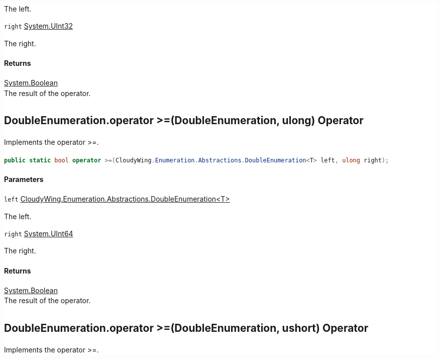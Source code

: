 The left.

<a name='CloudyWing.Enumeration.Abstractions.DoubleEnumeration_T_.op_GreaterThanOrEqual(CloudyWing.Enumeration.Abstractions.DoubleEnumeration_T_,uint).right'></a>

`right` [System.UInt32](https://docs.microsoft.com/en-us/dotnet/api/System.UInt32 'System.UInt32')

The right.

#### Returns
[System.Boolean](https://docs.microsoft.com/en-us/dotnet/api/System.Boolean 'System.Boolean')  
The result of the operator.

<a name='CloudyWing.Enumeration.Abstractions.DoubleEnumeration_T_.op_GreaterThanOrEqual(CloudyWing.Enumeration.Abstractions.DoubleEnumeration_T_,ulong)'></a>

## DoubleEnumeration<T>.operator >=(DoubleEnumeration<T>, ulong) Operator

Implements the operator >=.

```csharp
public static bool operator >=(CloudyWing.Enumeration.Abstractions.DoubleEnumeration<T> left, ulong right);
```
#### Parameters

<a name='CloudyWing.Enumeration.Abstractions.DoubleEnumeration_T_.op_GreaterThanOrEqual(CloudyWing.Enumeration.Abstractions.DoubleEnumeration_T_,ulong).left'></a>

`left` [CloudyWing.Enumeration.Abstractions.DoubleEnumeration&lt;](CloudyWing.Enumeration.Abstractions.DoubleEnumeration_T_.md 'CloudyWing.Enumeration.Abstractions.DoubleEnumeration<T>')[T](CloudyWing.Enumeration.Abstractions.DoubleEnumeration_T_.md#CloudyWing.Enumeration.Abstractions.DoubleEnumeration_T_.T 'CloudyWing.Enumeration.Abstractions.DoubleEnumeration<T>.T')[&gt;](CloudyWing.Enumeration.Abstractions.DoubleEnumeration_T_.md 'CloudyWing.Enumeration.Abstractions.DoubleEnumeration<T>')

The left.

<a name='CloudyWing.Enumeration.Abstractions.DoubleEnumeration_T_.op_GreaterThanOrEqual(CloudyWing.Enumeration.Abstractions.DoubleEnumeration_T_,ulong).right'></a>

`right` [System.UInt64](https://docs.microsoft.com/en-us/dotnet/api/System.UInt64 'System.UInt64')

The right.

#### Returns
[System.Boolean](https://docs.microsoft.com/en-us/dotnet/api/System.Boolean 'System.Boolean')  
The result of the operator.

<a name='CloudyWing.Enumeration.Abstractions.DoubleEnumeration_T_.op_GreaterThanOrEqual(CloudyWing.Enumeration.Abstractions.DoubleEnumeration_T_,ushort)'></a>

## DoubleEnumeration<T>.operator >=(DoubleEnumeration<T>, ushort) Operator

Implements the operator >=.
